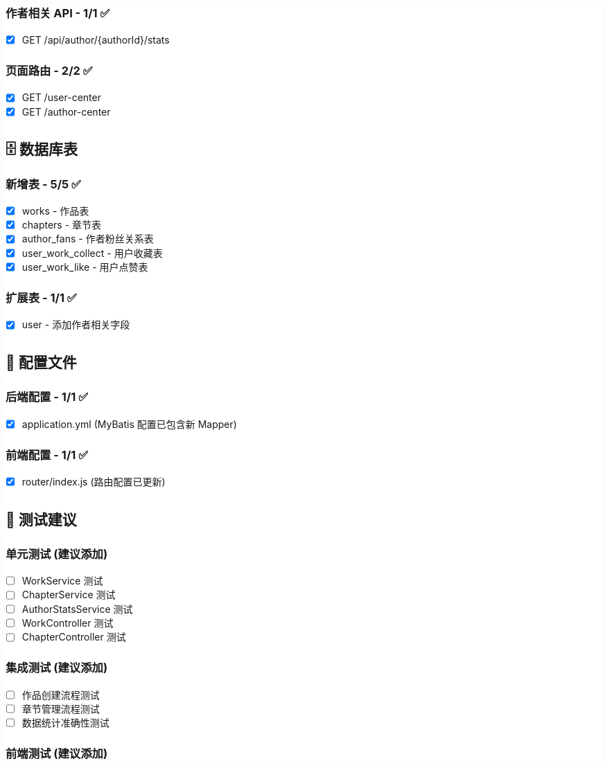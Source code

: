 ### 作者相关 API - 1/1 ✅

- [x] GET /api/author/{authorId}/stats

### 页面路由 - 2/2 ✅

- [x] GET /user-center
- [x] GET /author-center

## 🗄️ 数据库表

### 新增表 - 5/5 ✅

- [x] works - 作品表
- [x] chapters - 章节表
- [x] author_fans - 作者粉丝关系表
- [x] user_work_collect - 用户收藏表
- [x] user_work_like - 用户点赞表

### 扩展表 - 1/1 ✅

- [x] user - 添加作者相关字段

## 🔧 配置文件

### 后端配置 - 1/1 ✅

- [x] application.yml (MyBatis 配置已包含新 Mapper)

### 前端配置 - 1/1 ✅

- [x] router/index.js (路由配置已更新)

## 📝 测试建议

### 单元测试 (建议添加)

- [ ] WorkService 测试
- [ ] ChapterService 测试
- [ ] AuthorStatsService 测试
- [ ] WorkController 测试
- [ ] ChapterController 测试

### 集成测试 (建议添加)

- [ ] 作品创建流程测试
- [ ] 章节管理流程测试
- [ ] 数据统计准确性测试

### 前端测试 (建议添加)
